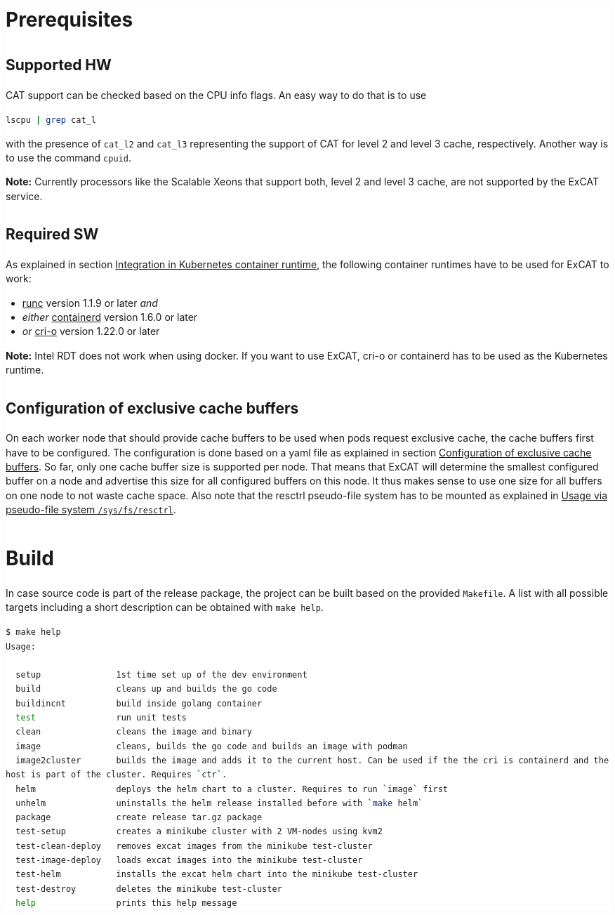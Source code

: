 # Prerequisites
## Supported HW
CAT support can be checked based on the CPU info flags. An easy way to do that is to use

```bash
lscpu | grep cat_l
```

with the presence of `cat_l2` and `cat_l3` representing the support of CAT for level 2 and level 3 cache, respectively. Another way is to use the command `cpuid`. 

**Note:** Currently processors like the Scalable Xeons that support both, level 2 and level 3 cache, are not supported by the ExCAT service.

## Required SW
As explained in section [Integration in Kubernetes container runtime](#integration-in-kubernetes-container-runtime), the following container runtimes have to be used for ExCAT to work:

* [runc](https://github.com/opencontainers/runc) version 1.1.9 or later *and*
* *either* [containerd](https://github.com/containerd/containerd) version 1.6.0 or later
* *or* [cri-o](https://github.com/cri-o/cri-o) version 1.22.0 or later

**Note:** Intel RDT does not work when using docker. If you want to use ExCAT, cri-o or containerd has to be used as the Kubernetes runtime.

## Configuration of exclusive cache buffers
On each worker node that should provide cache buffers to be used when pods request exclusive cache, the cache buffers first have to be configured. The configuration is done based on a yaml file as explained in section [Configuration of exclusive cache buffers](#configuration-of-resctrl-classes). So far, only one cache buffer size is supported per node. That means that ExCAT will determine the smallest configured buffer on a node and advertise this size for all configured buffers on this node. It thus makes sense to use one size for all buffers on one node to not waste cache space. Also note that the resctrl pseudo-file system has to be mounted as explained in [Usage via pseudo-file system `/sys/fs/resctrl`](#usage-via-pseudo-file-system-sysfsresctrl).

# Build
In case source code is part of the release package, the project can be built based on the provided `Makefile`. A list with all possible targets including a short description can be obtained with `make help`.

```bash
$ make help
Usage:

  setup               1st time set up of the dev environment
  build               cleans up and builds the go code
  buildincnt          build inside golang container
  test                run unit tests
  clean               cleans the image and binary
  image               cleans, builds the go code and builds an image with podman
  image2cluster       builds the image and adds it to the current host. Can be used if the the cri is containerd and the host is part of the cluster. Requires `ctr`.
  helm                deploys the helm chart to a cluster. Requires to run `image` first
  unhelm              uninstalls the helm release installed before with `make helm`
  package             create release tar.gz package
  test-setup          creates a minikube cluster with 2 VM-nodes using kvm2
  test-clean-deploy   removes excat images from the minikube test-cluster
  test-image-deploy   loads excat images into the minikube test-cluster
  test-helm           installs the excat helm chart into the minikube test-cluster
  test-destroy        deletes the minikube test-cluster
  help                prints this help message
```